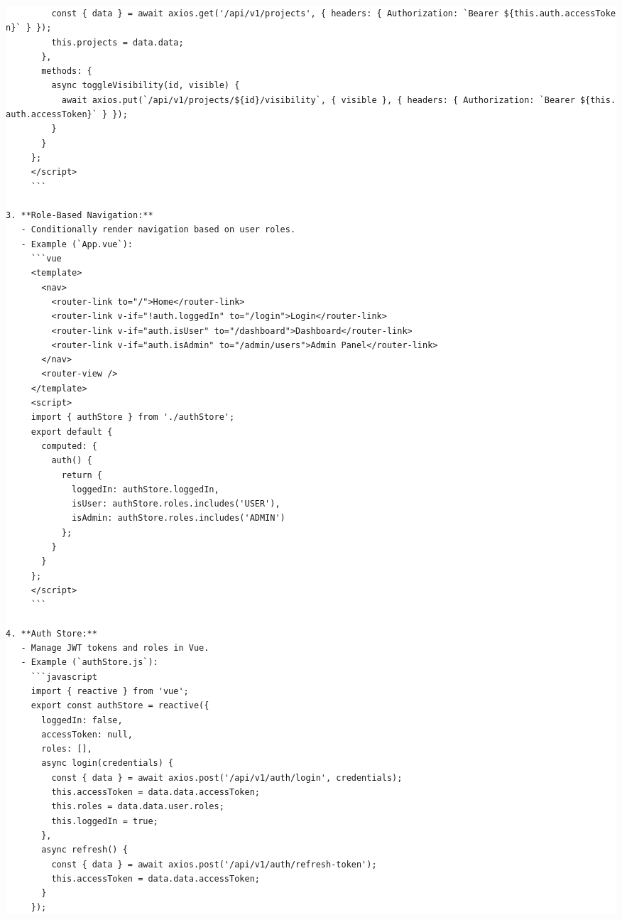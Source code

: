 ```<xaiArtifact artifact_id="3136ad82-9745-465b-95bd-134f62fcc4b6" artifact_version_id="b75ef4b6-6055-4b84-ad3a-dce9698c5fcc" title="ForkMyFolio-v2.0.0-Architecture-Plan.md" contentType="text/markdown">
         const { data } = await axios.get('/api/v1/projects', { headers: { Authorization: `Bearer ${this.auth.accessToken}` } });
         this.projects = data.data;
       },
       methods: {
         async toggleVisibility(id, visible) {
           await axios.put(`/api/v1/projects/${id}/visibility`, { visible }, { headers: { Authorization: `Bearer ${this.auth.accessToken}` } });
         }
       }
     };
     </script>
     ```

3. **Role-Based Navigation:**
   - Conditionally render navigation based on user roles.
   - Example (`App.vue`):
     ```vue
     <template>
       <nav>
         <router-link to="/">Home</router-link>
         <router-link v-if="!auth.loggedIn" to="/login">Login</router-link>
         <router-link v-if="auth.isUser" to="/dashboard">Dashboard</router-link>
         <router-link v-if="auth.isAdmin" to="/admin/users">Admin Panel</router-link>
       </nav>
       <router-view />
     </template>
     <script>
     import { authStore } from './authStore';
     export default {
       computed: {
         auth() {
           return {
             loggedIn: authStore.loggedIn,
             isUser: authStore.roles.includes('USER'),
             isAdmin: authStore.roles.includes('ADMIN')
           };
         }
       }
     };
     </script>
     ```

4. **Auth Store:**
   - Manage JWT tokens and roles in Vue.
   - Example (`authStore.js`):
     ```javascript
     import { reactive } from 'vue';
     export const authStore = reactive({
       loggedIn: false,
       accessToken: null,
       roles: [],
       async login(credentials) {
         const { data } = await axios.post('/api/v1/auth/login', credentials);
         this.accessToken = data.data.accessToken;
         this.roles = data.data.user.roles;
         this.loggedIn = true;
       },
       async refresh() {
         const { data } = await axios.post('/api/v1/auth/refresh-token');
         this.accessToken = data.data.accessToken;
       }
     });
```